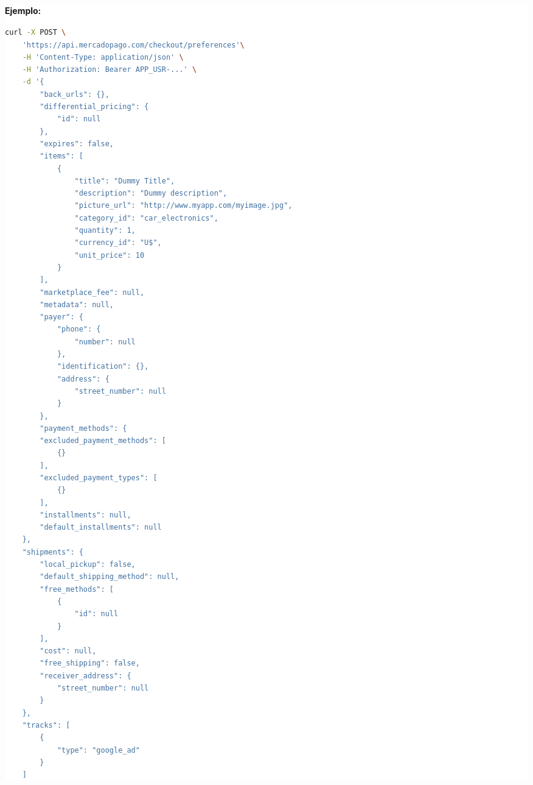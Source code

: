 
**Ejemplo:**

```bash
curl -X POST \
    'https://api.mercadopago.com/checkout/preferences'\
    -H 'Content-Type: application/json' \
    -H 'Authorization: Bearer APP_USR-...' \
    -d '{
        "back_urls": {},
        "differential_pricing": {
            "id": null
        },
        "expires": false,
        "items": [
            {
                "title": "Dummy Title",
                "description": "Dummy description",
                "picture_url": "http://www.myapp.com/myimage.jpg",
                "category_id": "car_electronics",
                "quantity": 1,
                "currency_id": "U$",
                "unit_price": 10
            }
        ],
        "marketplace_fee": null,
        "metadata": null,
        "payer": {
            "phone": {
                "number": null
            },
            "identification": {},
            "address": {
                "street_number": null
            }
        },
        "payment_methods": {
        "excluded_payment_methods": [
            {}
        ],
        "excluded_payment_types": [
            {}
        ],
        "installments": null,
        "default_installments": null
    },
    "shipments": {
        "local_pickup": false,
        "default_shipping_method": null,
        "free_methods": [
            {
                "id": null
            }
        ],
        "cost": null,
        "free_shipping": false,
        "receiver_address": {
            "street_number": null
        }
    },
    "tracks": [
        {
            "type": "google_ad"
        }
    ]
```